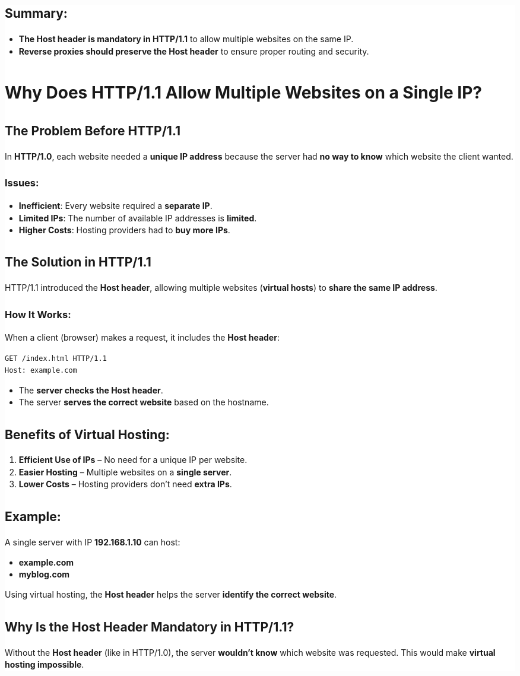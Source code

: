 ## Summary:
- **The Host header is mandatory in HTTP/1.1** to allow multiple websites on the same IP.
- **Reverse proxies should preserve the Host header** to ensure proper routing and security.



# Why Does HTTP/1.1 Allow Multiple Websites on a Single IP?

## The Problem Before HTTP/1.1
In **HTTP/1.0**, each website needed a **unique IP address** because the server had **no way to know** which website the client wanted.

### Issues:
- **Inefficient**: Every website required a **separate IP**.
- **Limited IPs**: The number of available IP addresses is **limited**.
- **Higher Costs**: Hosting providers had to **buy more IPs**.

## The Solution in HTTP/1.1
HTTP/1.1 introduced the **Host header**, allowing multiple websites (**virtual hosts**) to **share the same IP address**.

### How It Works:
When a client (browser) makes a request, it includes the **Host header**:

```
GET /index.html HTTP/1.1
Host: example.com
```

- The **server checks the Host header**.
- The server **serves the correct website** based on the hostname.

## Benefits of Virtual Hosting:
1. **Efficient Use of IPs** – No need for a unique IP per website.
2. **Easier Hosting** – Multiple websites on a **single server**.
3. **Lower Costs** – Hosting providers don’t need **extra IPs**.

## Example:
A single server with IP **192.168.1.10** can host:
- **example.com**
- **myblog.com**

Using virtual hosting, the **Host header** helps the server **identify the correct website**.

## Why Is the Host Header Mandatory in HTTP/1.1?
Without the **Host header** (like in HTTP/1.0), the server **wouldn’t know** which website was requested. This would make **virtual hosting impossible**.
